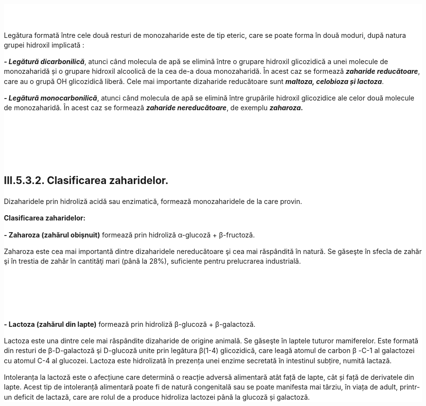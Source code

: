 


</div>

<br></br>



<div class="alert alert--primary" role="alert">

Legătura formată între cele două resturi de monozaharide este de tip eteric, care se poate forma în două moduri, după natura grupei hidroxil implicată :

***- Legătură dicarbonilică***, atunci când molecula de apă se elimină între o grupare hidroxil glicozidică a unei molecule de monozaharidă și o grupare hidroxil alcoolică de la cea de-a doua monozaharidă. În acest caz se formează ***zaharide reducătoare***, care au o grupă OH glicozidică liberă. Cele mai importante dizaharide reducătoare sunt ***maltoza, celobioza și lactoza***.

***- Legătură monocarbonilică***, atunci când molecula de apă se elimină între grupările hidroxil glicozidice ale celor două molecule de monozaharidă. În acest caz se formează ***zaharide nereducătoare***, de exemplu ***zaharoza.***




</div>






<br></br>
<br></br>


## III.5.3.2. Clasificarea zaharidelor.



<div class="alert alert--primary" role="alert">


Dizaharidele prin hidroliză acidă sau enzimatică, formează monozaharidele de la care provin.

**Clasificarea zaharidelor:**

**- Zaharoza (zahărul obișnuit)** formează prin hidroliză α-glucoză + β-fructoză.

Zaharoza este cea mai importantă dintre dizaharidele nereducătoare şi cea mai răspândită în natură. Se găseşte în sfecla de zahăr şi în trestia de zahăr în cantităţi mari (până la 28%),      suficiente pentru prelucrarea industrială.

<br></br>
<br></br>


**- Lactoza (zahărul din lapte)** formează prin hidroliză β-glucoză + β-galactoză.

Lactoza este una dintre cele mai răspândite dizaharide de origine animală. Se găseşte în laptele tuturor mamiferelor. Este formată din resturi de β-D-galactoză şi D-glucoză unite prin legătura β(1-4) glicozidică, care leagă atomul de carbon β -C-1 al galactozei cu atomul C-4 al glucozei. Lactoza este hidrolizată în prezența unei enzime secretată în intestinul subțire, numită lactază.

Intoleranța la lactoză este o afecțiune care determină o reacție adversă alimentară atât față de lapte, cât și față de derivatele din lapte. Acest tip de intoleranță alimentară poate fi de natură congenitală sau se poate manifesta mai târziu, în viața de adult, printr-un deficit de lactază, care are rolul de a produce hidroliza lactozei până la glucoză și galactoză. 
